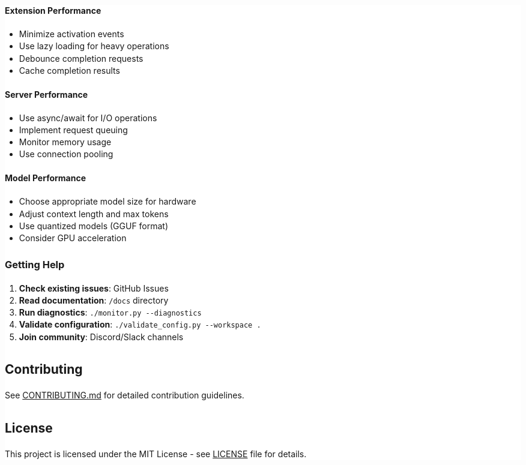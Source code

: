 #### Extension Performance

- Minimize activation events
- Use lazy loading for heavy operations
- Debounce completion requests
- Cache completion results

#### Server Performance

- Use async/await for I/O operations
- Implement request queuing
- Monitor memory usage
- Use connection pooling

#### Model Performance

- Choose appropriate model size for hardware
- Adjust context length and max tokens
- Use quantized models (GGUF format)
- Consider GPU acceleration

### Getting Help

1. **Check existing issues**: GitHub Issues
2. **Read documentation**: `/docs` directory
3. **Run diagnostics**: `./monitor.py --diagnostics`
4. **Validate configuration**: `./validate_config.py --workspace .`
5. **Join community**: Discord/Slack channels

## Contributing

See [CONTRIBUTING.md](CONTRIBUTING.md) for detailed contribution guidelines.

## License

This project is licensed under the MIT License - see [LICENSE](LICENSE) file for details.
